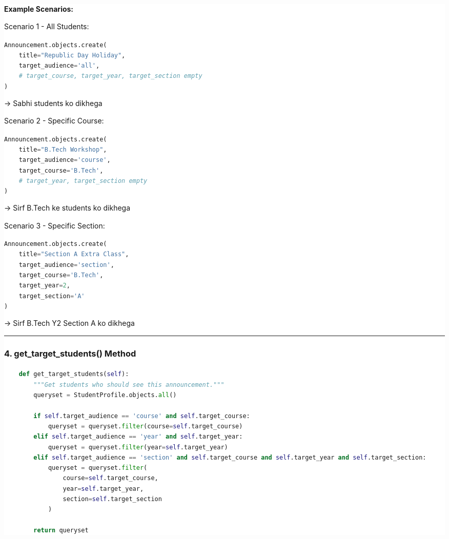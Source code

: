 **Example Scenarios:**

Scenario 1 - All Students:
```python
Announcement.objects.create(
    title="Republic Day Holiday",
    target_audience='all',
    # target_course, target_year, target_section empty
)
```
→ Sabhi students ko dikhega

Scenario 2 - Specific Course:
```python
Announcement.objects.create(
    title="B.Tech Workshop",
    target_audience='course',
    target_course='B.Tech',
    # target_year, target_section empty
)
```
→ Sirf B.Tech ke students ko dikhega

Scenario 3 - Specific Section:
```python
Announcement.objects.create(
    title="Section A Extra Class",
    target_audience='section',
    target_course='B.Tech',
    target_year=2,
    target_section='A'
)
```
→ Sirf B.Tech Y2 Section A ko dikhega

---

### 4. get_target_students() Method

```python
    def get_target_students(self):
        """Get students who should see this announcement."""
        queryset = StudentProfile.objects.all()
        
        if self.target_audience == 'course' and self.target_course:
            queryset = queryset.filter(course=self.target_course)
        elif self.target_audience == 'year' and self.target_year:
            queryset = queryset.filter(year=self.target_year)
        elif self.target_audience == 'section' and self.target_course and self.target_year and self.target_section:
            queryset = queryset.filter(
                course=self.target_course,
                year=self.target_year,
                section=self.target_section
            )
        
        return queryset
```
